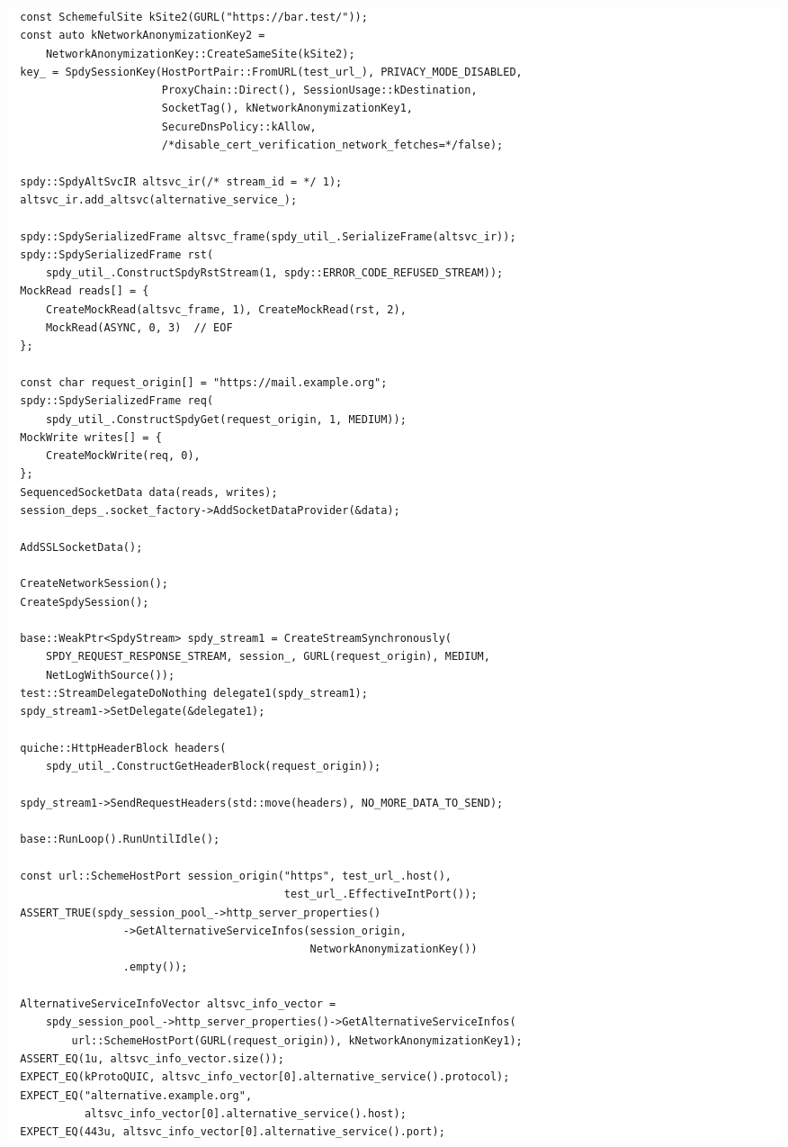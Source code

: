 ```
  const SchemefulSite kSite2(GURL("https://bar.test/"));
  const auto kNetworkAnonymizationKey2 =
      NetworkAnonymizationKey::CreateSameSite(kSite2);
  key_ = SpdySessionKey(HostPortPair::FromURL(test_url_), PRIVACY_MODE_DISABLED,
                        ProxyChain::Direct(), SessionUsage::kDestination,
                        SocketTag(), kNetworkAnonymizationKey1,
                        SecureDnsPolicy::kAllow,
                        /*disable_cert_verification_network_fetches=*/false);

  spdy::SpdyAltSvcIR altsvc_ir(/* stream_id = */ 1);
  altsvc_ir.add_altsvc(alternative_service_);

  spdy::SpdySerializedFrame altsvc_frame(spdy_util_.SerializeFrame(altsvc_ir));
  spdy::SpdySerializedFrame rst(
      spdy_util_.ConstructSpdyRstStream(1, spdy::ERROR_CODE_REFUSED_STREAM));
  MockRead reads[] = {
      CreateMockRead(altsvc_frame, 1), CreateMockRead(rst, 2),
      MockRead(ASYNC, 0, 3)  // EOF
  };

  const char request_origin[] = "https://mail.example.org";
  spdy::SpdySerializedFrame req(
      spdy_util_.ConstructSpdyGet(request_origin, 1, MEDIUM));
  MockWrite writes[] = {
      CreateMockWrite(req, 0),
  };
  SequencedSocketData data(reads, writes);
  session_deps_.socket_factory->AddSocketDataProvider(&data);

  AddSSLSocketData();

  CreateNetworkSession();
  CreateSpdySession();

  base::WeakPtr<SpdyStream> spdy_stream1 = CreateStreamSynchronously(
      SPDY_REQUEST_RESPONSE_STREAM, session_, GURL(request_origin), MEDIUM,
      NetLogWithSource());
  test::StreamDelegateDoNothing delegate1(spdy_stream1);
  spdy_stream1->SetDelegate(&delegate1);

  quiche::HttpHeaderBlock headers(
      spdy_util_.ConstructGetHeaderBlock(request_origin));

  spdy_stream1->SendRequestHeaders(std::move(headers), NO_MORE_DATA_TO_SEND);

  base::RunLoop().RunUntilIdle();

  const url::SchemeHostPort session_origin("https", test_url_.host(),
                                           test_url_.EffectiveIntPort());
  ASSERT_TRUE(spdy_session_pool_->http_server_properties()
                  ->GetAlternativeServiceInfos(session_origin,
                                               NetworkAnonymizationKey())
                  .empty());

  AlternativeServiceInfoVector altsvc_info_vector =
      spdy_session_pool_->http_server_properties()->GetAlternativeServiceInfos(
          url::SchemeHostPort(GURL(request_origin)), kNetworkAnonymizationKey1);
  ASSERT_EQ(1u, altsvc_info_vector.size());
  EXPECT_EQ(kProtoQUIC, altsvc_info_vector[0].alternative_service().protocol);
  EXPECT_EQ("alternative.example.org",
            altsvc_info_vector[0].alternative_service().host);
  EXPECT_EQ(443u, altsvc_info_vector[0].alternative_service().port);

```